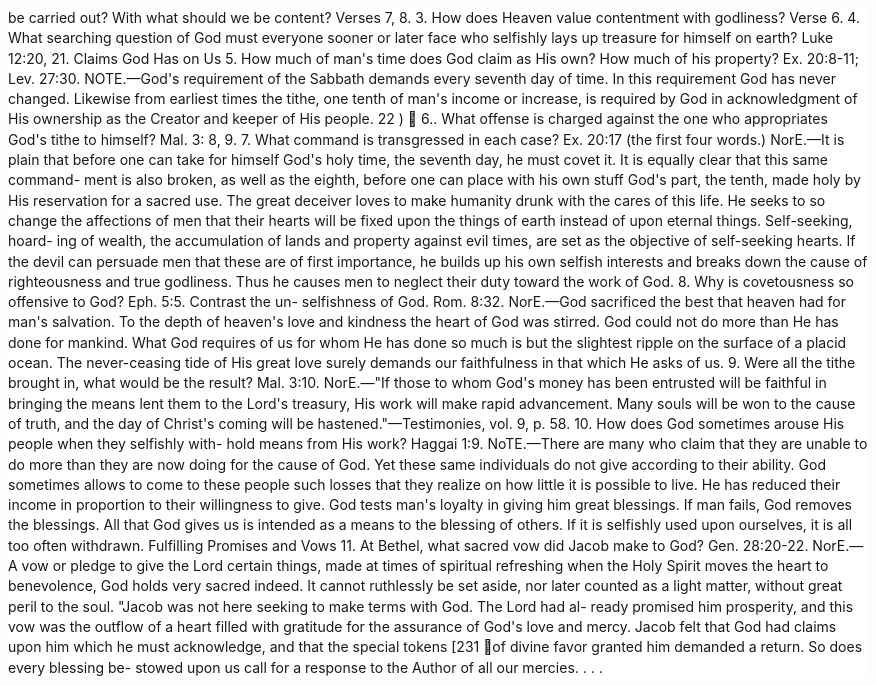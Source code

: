 be carried out? With what should we be content? Verses 7, 8.
    3. How does Heaven value contentment with godliness? Verse 6.
    4. What searching question of God must everyone sooner or later face
who selfishly lays up treasure for himself on earth? Luke 12:20, 21.
                           Claims God Has on Us
    5. How much of man's time does God claim as His own? How much of
his property? Ex. 20:8-11; Lev. 27:30.
    NOTE.—God's requirement of the Sabbath demands every seventh day of
time. In this requirement God has never changed. Likewise from earliest
times the tithe, one tenth of man's income or increase, is required by God in
acknowledgment of His ownership as the Creator and keeper of His people.
                                          22 )
     6.. What offense is charged against the one who appropriates God's
tithe to himself? Mal. 3: 8, 9.
     7. What command is transgressed in each case? Ex. 20:17 (the first
four words.)
    NorE.—It is plain that before one can take for himself God's holy time,
the seventh day, he must covet it. It is equally clear that this same command-
ment is also broken, as well as the eighth, before one can place with his own
stuff God's part, the tenth, made holy by His reservation for a sacred use.
    The great deceiver loves to make humanity drunk with the cares of this
life. He seeks to so change the affections of men that their hearts will be fixed
upon the things of earth instead of upon eternal things. Self-seeking, hoard-
ing of wealth, the accumulation of lands and property against evil times, are
set as the objective of self-seeking hearts. If the devil can persuade men that
these are of first importance, he builds up his own selfish interests and breaks
down the cause of righteousness and true godliness. Thus he causes men to
neglect their duty toward the work of God.
    8. Why is covetousness so offensive to God? Eph. 5:5. Contrast the un-
selfishness of God. Rom. 8:32.
    NorE.—God sacrificed the best that heaven had for man's salvation. To
the depth of heaven's love and kindness the heart of God was stirred. God
could not do more than He has done for mankind. What God requires of us
for whom He has done so much is but the slightest ripple on the surface of a
placid ocean. The never-ceasing tide of His great love surely demands our
faithfulness in that which He asks of us.
     9. Were all the tithe brought in, what would be the result? Mal. 3:10.
    NorE.—"If those to whom God's money has been entrusted will be faithful in
bringing the means lent them to the Lord's treasury, His work will make rapid
advancement. Many souls will be won to the cause of truth, and the day of
Christ's coming will be hastened."—Testimonies, vol. 9, p. 58.
     10. How does God sometimes arouse His people when they selfishly with-
hold means from His work? Haggai 1:9.
    NoTE.—There are many who claim that they are unable to do more than
they are now doing for the cause of God. Yet these same individuals do not
give according to their ability. God sometimes allows to come to these people
such losses that they realize on how little it is possible to live. He has reduced
their income in proportion to their willingness to give. God tests man's loyalty
in giving him great blessings. If man fails, God removes the blessings. All
that God gives us is intended as a means to the blessing of others. If it is
selfishly used upon ourselves, it is all too often withdrawn.
                     Fulfilling Promises and Vows
    11. At Bethel, what sacred vow did Jacob make to God? Gen. 28:20-22.
    NorE.—A vow or pledge to give the Lord certain things, made at times of
spiritual refreshing when the Holy Spirit moves the heart to benevolence, God
holds very sacred indeed. It cannot ruthlessly be set aside, nor later counted
as a light matter, without great peril to the soul.
    "Jacob was not here seeking to make terms with God. The Lord had al-
ready promised him prosperity, and this vow was the outflow of a heart filled
with gratitude for the assurance of God's love and mercy. Jacob felt that God
had claims upon him which he must acknowledge, and that the special tokens
                                      [231
of divine favor granted him demanded a return. So does every blessing be-
stowed upon us call for a response to the Author of all our mercies. . . .